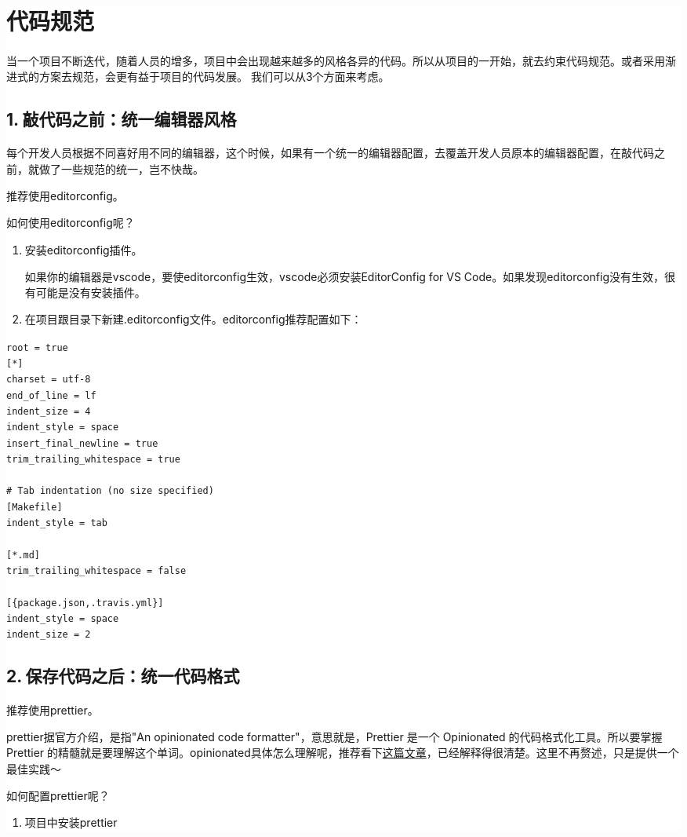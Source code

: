 # 代码规范
当一个项目不断迭代，随着人员的增多，项目中会出现越来越多的风格各异的代码。所以从项目的一开始，就去约束代码规范。或者采用渐进式的方案去规范，会更有益于项目的代码发展。
我们可以从3个方面来考虑。

## 1. 敲代码之前：统一编辑器风格

每个开发人员根据不同喜好用不同的编辑器，这个时候，如果有一个统一的编辑器配置，去覆盖开发人员原本的编辑器配置，在敲代码之前，就做了一些规范的统一，岂不快哉。

推荐使用editorconfig。


如何使用editorconfig呢？

1. 安装editorconfig插件。

   如果你的编辑器是vscode，要使editorconfig生效，vscode必须安装EditorConfig for VS Code。如果发现editorconfig没有生效，很有可能是没有安装插件。

2. 在项目跟目录下新建.editorconfig文件。editorconfig推荐配置如下：

```
root = true
[*]
charset = utf-8
end_of_line = lf
indent_size = 4
indent_style = space
insert_final_newline = true
trim_trailing_whitespace = true

# Tab indentation (no size specified)
[Makefile]
indent_style = tab

[*.md]
trim_trailing_whitespace = false

[{package.json,.travis.yml}]
indent_style = space
indent_size = 2
```



## 2. 保存代码之后：统一代码格式

推荐使用prettier。

prettier据官方介绍，是指"An opinionated code formatter"，意思就是，Prettier 是一个 Opinionated 的代码格式化工具。所以要掌握 Prettier 的精髓就是要理解这个单词。opinionated具体怎么理解呢，推荐看下[这篇文章](https://zhuanlan.zhihu.com/p/81764012)，已经解释得很清楚。这里不再赘述，只是提供一个最佳实践～

如何配置prettier呢？

1. 项目中安装prettier
